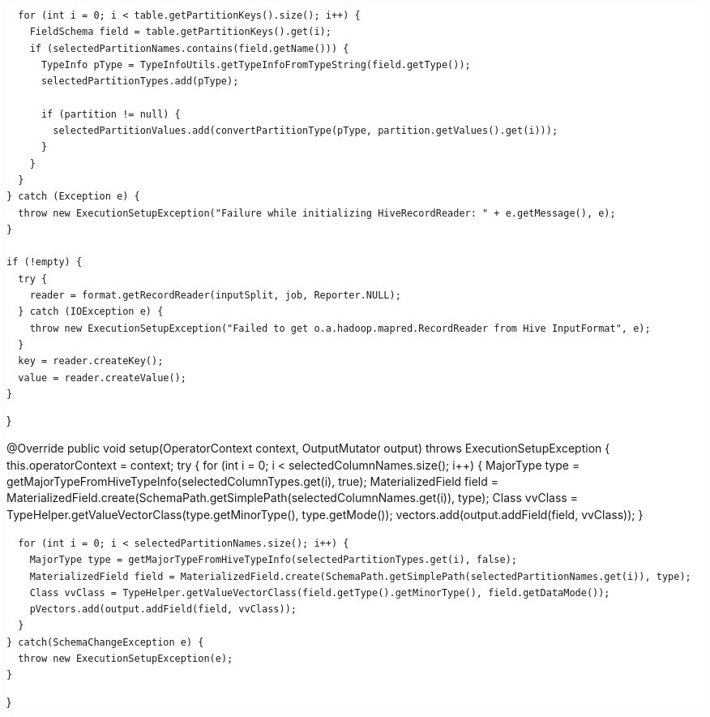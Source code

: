       for (int i = 0; i < table.getPartitionKeys().size(); i++) {
        FieldSchema field = table.getPartitionKeys().get(i);
        if (selectedPartitionNames.contains(field.getName())) {
          TypeInfo pType = TypeInfoUtils.getTypeInfoFromTypeString(field.getType());
          selectedPartitionTypes.add(pType);

          if (partition != null) {
            selectedPartitionValues.add(convertPartitionType(pType, partition.getValues().get(i)));
          }
        }
      }
    } catch (Exception e) {
      throw new ExecutionSetupException("Failure while initializing HiveRecordReader: " + e.getMessage(), e);
    }

    if (!empty) {
      try {
        reader = format.getRecordReader(inputSplit, job, Reporter.NULL);
      } catch (IOException e) {
        throw new ExecutionSetupException("Failed to get o.a.hadoop.mapred.RecordReader from Hive InputFormat", e);
      }
      key = reader.createKey();
      value = reader.createValue();
    }
  }

  @Override
  public void setup(OperatorContext context, OutputMutator output) throws ExecutionSetupException {
    this.operatorContext = context;
    try {
      for (int i = 0; i < selectedColumnNames.size(); i++) {
        MajorType type = getMajorTypeFromHiveTypeInfo(selectedColumnTypes.get(i), true);
        MaterializedField field = MaterializedField.create(SchemaPath.getSimplePath(selectedColumnNames.get(i)), type);
        Class vvClass = TypeHelper.getValueVectorClass(type.getMinorType(), type.getMode());
        vectors.add(output.addField(field, vvClass));
      }

      for (int i = 0; i < selectedPartitionNames.size(); i++) {
        MajorType type = getMajorTypeFromHiveTypeInfo(selectedPartitionTypes.get(i), false);
        MaterializedField field = MaterializedField.create(SchemaPath.getSimplePath(selectedPartitionNames.get(i)), type);
        Class vvClass = TypeHelper.getValueVectorClass(field.getType().getMinorType(), field.getDataMode());
        pVectors.add(output.addField(field, vvClass));
      }
    } catch(SchemaChangeException e) {
      throw new ExecutionSetupException(e);
    }
  }
